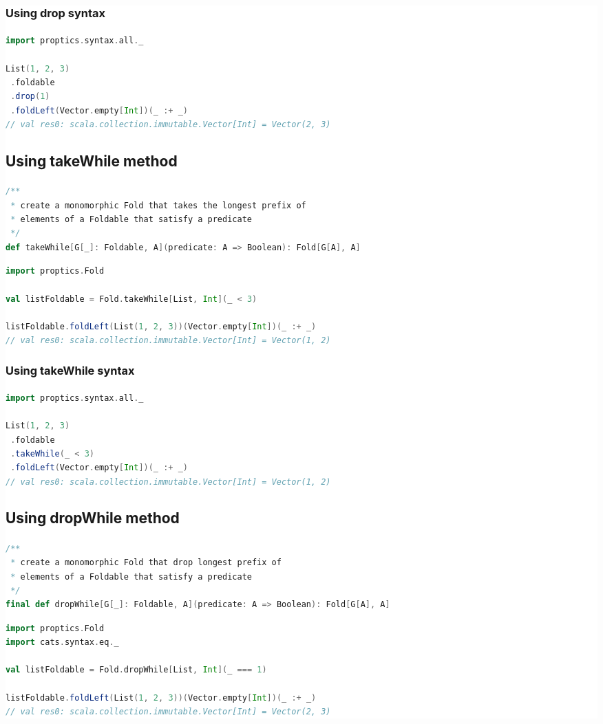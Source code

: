 ### Using drop syntax

```scala
import proptics.syntax.all._

List(1, 2, 3)
 .foldable
 .drop(1)
 .foldLeft(Vector.empty[Int])(_ :+ _)
// val res0: scala.collection.immutable.Vector[Int] = Vector(2, 3)
```

## Using takeWhile method

```scala
/** 
 * create a monomorphic Fold that takes the longest prefix of 
 * elements of a Foldable that satisfy a predicate 
 */
def takeWhile[G[_]: Foldable, A](predicate: A => Boolean): Fold[G[A], A]
```

```scala
import proptics.Fold

val listFoldable = Fold.takeWhile[List, Int](_ < 3)

listFoldable.foldLeft(List(1, 2, 3))(Vector.empty[Int])(_ :+ _)
// val res0: scala.collection.immutable.Vector[Int] = Vector(1, 2)
```

### Using takeWhile syntax

```scala
import proptics.syntax.all._

List(1, 2, 3)
 .foldable
 .takeWhile(_ < 3)
 .foldLeft(Vector.empty[Int])(_ :+ _)
// val res0: scala.collection.immutable.Vector[Int] = Vector(1, 2)
```

## Using dropWhile method

```scala
/** 
 * create a monomorphic Fold that drop longest prefix of 
 * elements of a Foldable that satisfy a predicate 
 */
final def dropWhile[G[_]: Foldable, A](predicate: A => Boolean): Fold[G[A], A]
```

```scala
import proptics.Fold
import cats.syntax.eq._

val listFoldable = Fold.dropWhile[List, Int](_ === 1)

listFoldable.foldLeft(List(1, 2, 3))(Vector.empty[Int])(_ :+ _)
// val res0: scala.collection.immutable.Vector[Int] = Vector(2, 3)
```
